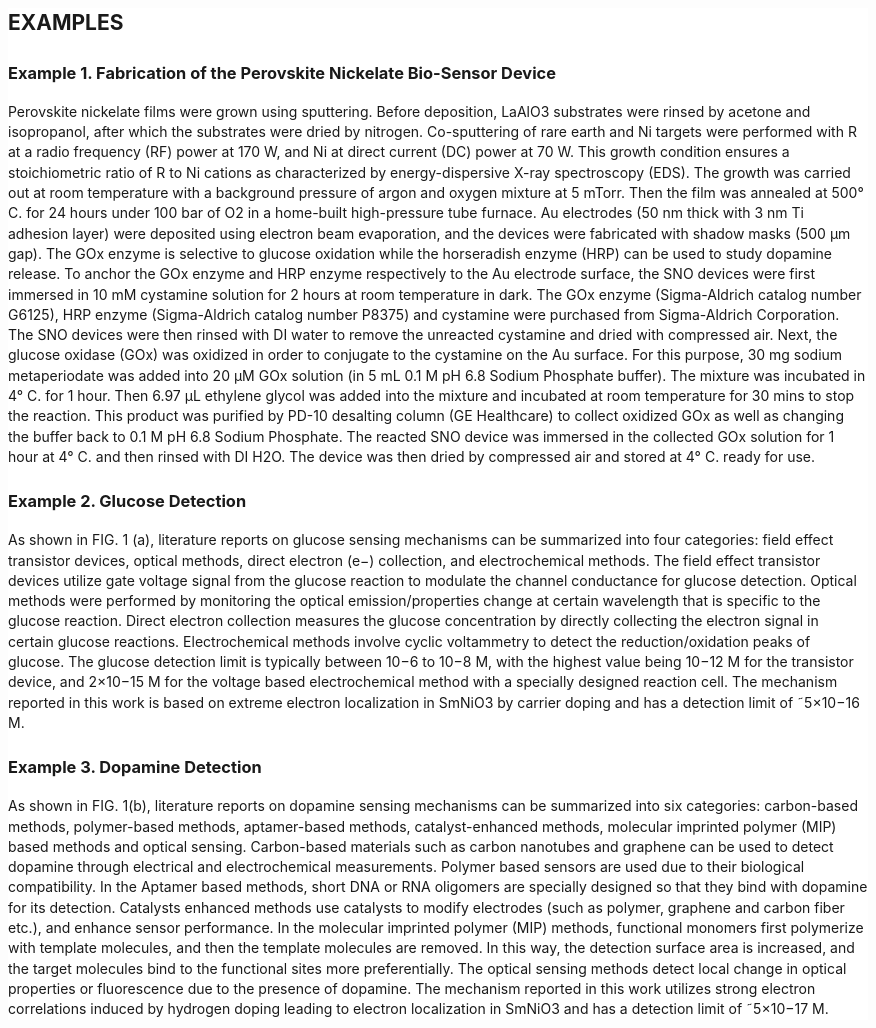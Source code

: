 ## EXAMPLES

### Example 1. Fabrication of the Perovskite Nickelate Bio-Sensor Device

Perovskite nickelate films were grown using sputtering. Before deposition, LaAlO3 substrates were rinsed by acetone and isopropanol, after which the substrates were dried by nitrogen. Co-sputtering of rare earth and Ni targets were performed with R at a radio frequency (RF) power at 170 W, and Ni at direct current (DC) power at 70 W. This growth condition ensures a stoichiometric ratio of R to Ni cations as characterized by energy-dispersive X-ray spectroscopy (EDS). The growth was carried out at room temperature with a background pressure of argon and oxygen mixture at 5 mTorr. Then the film was annealed at 500° C. for 24 hours under 100 bar of O2 in a home-built high-pressure tube furnace. Au electrodes (50 nm thick with 3 nm Ti adhesion layer) were deposited using electron beam evaporation, and the devices were fabricated with shadow masks (500 μm gap). The GOx enzyme is selective to glucose oxidation while the horseradish enzyme (HRP) can be used to study dopamine release. To anchor the GOx enzyme and HRP enzyme respectively to the Au electrode surface, the SNO devices were first immersed in 10 mM cystamine solution for 2 hours at room temperature in dark. The GOx enzyme (Sigma-Aldrich catalog number G6125), HRP enzyme (Sigma-Aldrich catalog number P8375) and cystamine were purchased from Sigma-Aldrich Corporation. The SNO devices were then rinsed with DI water to remove the unreacted cystamine and dried with compressed air. Next, the glucose oxidase (GOx) was oxidized in order to conjugate to the cystamine on the Au surface. For this purpose, 30 mg sodium metaperiodate was added into 20 μM GOx solution (in 5 mL 0.1 M pH 6.8 Sodium Phosphate buffer). The mixture was incubated in 4° C. for 1 hour. Then 6.97 μL ethylene glycol was added into the mixture and incubated at room temperature for 30 mins to stop the reaction. This product was purified by PD-10 desalting column (GE Healthcare) to collect oxidized GOx as well as changing the buffer back to 0.1 M pH 6.8 Sodium Phosphate. The reacted SNO device was immersed in the collected GOx solution for 1 hour at 4° C. and then rinsed with DI H2O. The device was then dried by compressed air and stored at 4° C. ready for use.

### Example 2. Glucose Detection

As shown in FIG. 1 (a), literature reports on glucose sensing mechanisms can be summarized into four categories: field effect transistor devices, optical methods, direct electron (e−) collection, and electrochemical methods. The field effect transistor devices utilize gate voltage signal from the glucose reaction to modulate the channel conductance for glucose detection. Optical methods were performed by monitoring the optical emission/properties change at certain wavelength that is specific to the glucose reaction. Direct electron collection measures the glucose concentration by directly collecting the electron signal in certain glucose reactions. Electrochemical methods involve cyclic voltammetry to detect the reduction/oxidation peaks of glucose. The glucose detection limit is typically between 10−6 to 10−8 M, with the highest value being 10−12 M for the transistor device, and 2×10−15 M for the voltage based electrochemical method with a specially designed reaction cell. The mechanism reported in this work is based on extreme electron localization in SmNiO3 by carrier doping and has a detection limit of ˜5×10−16 M.

### Example 3. Dopamine Detection

As shown in FIG. 1(b), literature reports on dopamine sensing mechanisms can be summarized into six categories: carbon-based methods, polymer-based methods, aptamer-based methods, catalyst-enhanced methods, molecular imprinted polymer (MIP) based methods and optical sensing. Carbon-based materials such as carbon nanotubes and graphene can be used to detect dopamine through electrical and electrochemical measurements. Polymer based sensors are used due to their biological compatibility. In the Aptamer based methods, short DNA or RNA oligomers are specially designed so that they bind with dopamine for its detection. Catalysts enhanced methods use catalysts to modify electrodes (such as polymer, graphene and carbon fiber etc.), and enhance sensor performance. In the molecular imprinted polymer (MIP) methods, functional monomers first polymerize with template molecules, and then the template molecules are removed. In this way, the detection surface area is increased, and the target molecules bind to the functional sites more preferentially. The optical sensing methods detect local change in optical properties or fluorescence due to the presence of dopamine. The mechanism reported in this work utilizes strong electron correlations induced by hydrogen doping leading to electron localization in SmNiO3 and has a detection limit of ˜5×10−17 M.

